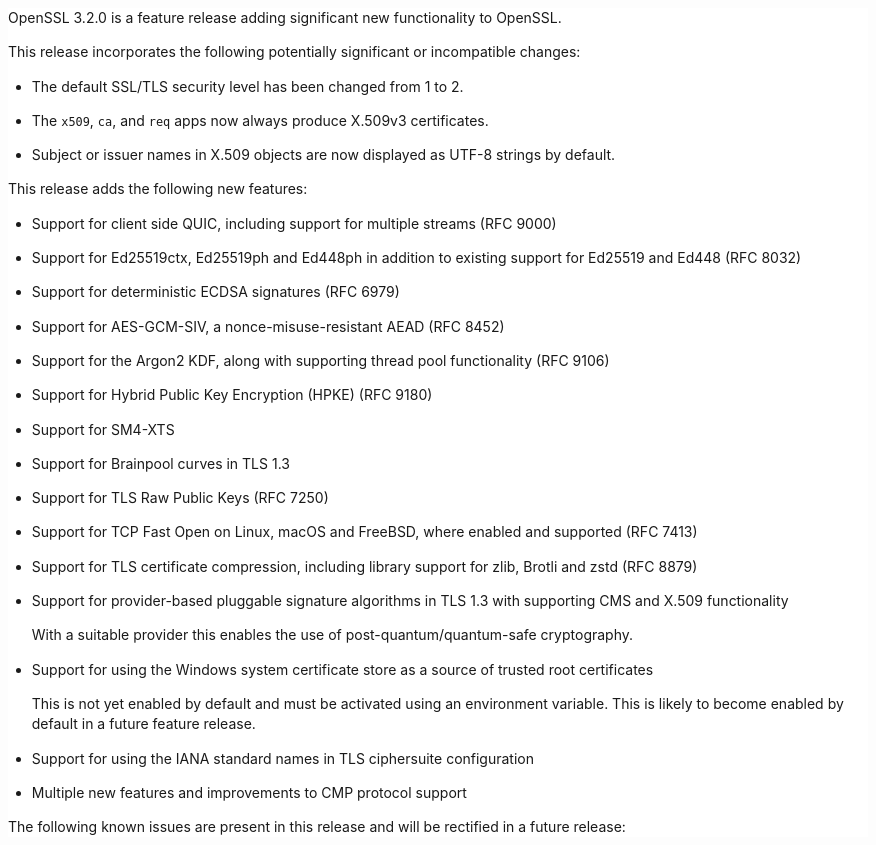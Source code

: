 OpenSSL 3.2.0 is a feature release adding significant new functionality to
OpenSSL.

This release incorporates the following potentially significant or incompatible
changes:

  * The default SSL/TLS security level has been changed from 1 to 2.

  * The `x509`, `ca`, and `req` apps now always produce X.509v3 certificates.

  * Subject or issuer names in X.509 objects are now displayed as UTF-8 strings
    by default.

This release adds the following new features:

  * Support for client side QUIC, including support for
    multiple streams (RFC 9000)

  * Support for Ed25519ctx, Ed25519ph and Ed448ph in addition
    to existing support for Ed25519 and Ed448 (RFC 8032)

  * Support for deterministic ECDSA signatures (RFC 6979)

  * Support for AES-GCM-SIV, a nonce-misuse-resistant AEAD (RFC 8452)

  * Support for the Argon2 KDF, along with supporting thread pool
    functionality (RFC 9106)

  * Support for Hybrid Public Key Encryption (HPKE) (RFC 9180)

  * Support for SM4-XTS

  * Support for Brainpool curves in TLS 1.3

  * Support for TLS Raw Public Keys (RFC 7250)

  * Support for TCP Fast Open on Linux, macOS and FreeBSD,
    where enabled and supported (RFC 7413)

  * Support for TLS certificate compression, including library
    support for zlib, Brotli and zstd (RFC 8879)

  * Support for provider-based pluggable signature algorithms
    in TLS 1.3 with supporting CMS and X.509 functionality

    With a suitable provider this enables the use of post-quantum/quantum-safe
    cryptography.

  * Support for using the Windows system certificate store as a source of
    trusted root certificates

    This is not yet enabled by default and must be activated using an
    environment variable. This is likely to become enabled by default
    in a future feature release.

  * Support for using the IANA standard names in TLS ciphersuite configuration

  * Multiple new features and improvements to CMP protocol support

The following known issues are present in this release and will be rectified
in a future release:

